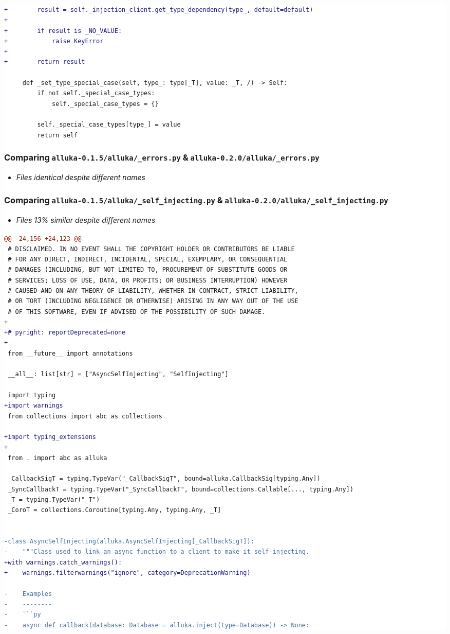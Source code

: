 ```diff
+        result = self._injection_client.get_type_dependency(type_, default=default)
+
+        if result is _NO_VALUE:
+            raise KeyError
+
+        return result
 
     def _set_type_special_case(self, type_: type[_T], value: _T, /) -> Self:
         if not self._special_case_types:
             self._special_case_types = {}
 
         self._special_case_types[type_] = value
         return self
```

### Comparing `alluka-0.1.5/alluka/_errors.py` & `alluka-0.2.0/alluka/_errors.py`

 * *Files identical despite different names*

### Comparing `alluka-0.1.5/alluka/_self_injecting.py` & `alluka-0.2.0/alluka/_self_injecting.py`

 * *Files 13% similar despite different names*

```diff
@@ -24,156 +24,123 @@
 # DISCLAIMED. IN NO EVENT SHALL THE COPYRIGHT HOLDER OR CONTRIBUTORS BE LIABLE
 # FOR ANY DIRECT, INDIRECT, INCIDENTAL, SPECIAL, EXEMPLARY, OR CONSEQUENTIAL
 # DAMAGES (INCLUDING, BUT NOT LIMITED TO, PROCUREMENT OF SUBSTITUTE GOODS OR
 # SERVICES; LOSS OF USE, DATA, OR PROFITS; OR BUSINESS INTERRUPTION) HOWEVER
 # CAUSED AND ON ANY THEORY OF LIABILITY, WHETHER IN CONTRACT, STRICT LIABILITY,
 # OR TORT (INCLUDING NEGLIGENCE OR OTHERWISE) ARISING IN ANY WAY OUT OF THE USE
 # OF THIS SOFTWARE, EVEN IF ADVISED OF THE POSSIBILITY OF SUCH DAMAGE.
+
+# pyright: reportDeprecated=none
+
 from __future__ import annotations
 
 __all__: list[str] = ["AsyncSelfInjecting", "SelfInjecting"]
 
 import typing
+import warnings
 from collections import abc as collections
 
+import typing_extensions
+
 from . import abc as alluka
 
 _CallbackSigT = typing.TypeVar("_CallbackSigT", bound=alluka.CallbackSig[typing.Any])
 _SyncCallbackT = typing.TypeVar("_SyncCallbackT", bound=collections.Callable[..., typing.Any])
 _T = typing.TypeVar("_T")
 _CoroT = collections.Coroutine[typing.Any, typing.Any, _T]
 
 
-class AsyncSelfInjecting(alluka.AsyncSelfInjecting[_CallbackSigT]):
-    """Class used to link an async function to a client to make it self-injecting.
+with warnings.catch_warnings():
+    warnings.filterwarnings("ignore", category=DeprecationWarning)
 
-    Examples
-    --------
-    ```py
-    async def callback(database: Database = alluka.inject(type=Database)) -> None:
```